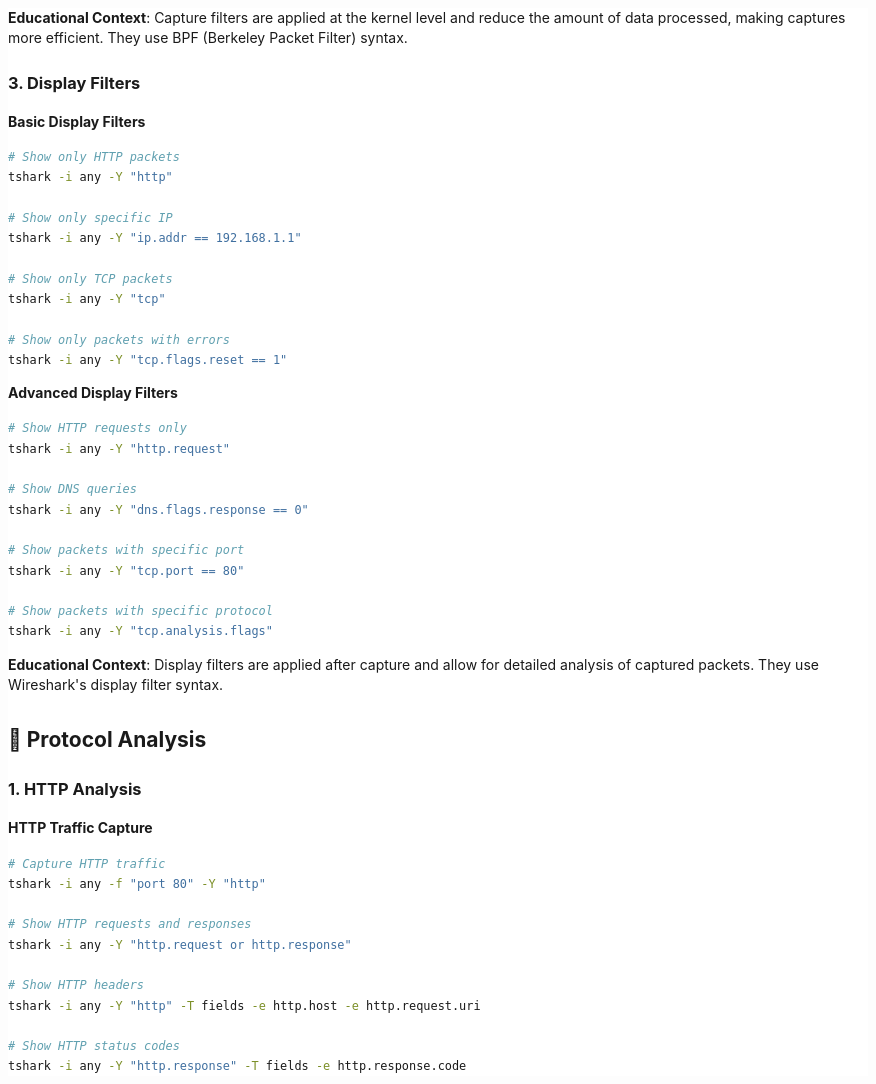 **Educational Context**: Capture filters are applied at the kernel level and reduce the amount of data processed, making captures more efficient. They use BPF (Berkeley Packet Filter) syntax.

### 3. Display Filters

**Basic Display Filters**
```bash
# Show only HTTP packets
tshark -i any -Y "http"

# Show only specific IP
tshark -i any -Y "ip.addr == 192.168.1.1"

# Show only TCP packets
tshark -i any -Y "tcp"

# Show only packets with errors
tshark -i any -Y "tcp.flags.reset == 1"
```

**Advanced Display Filters**
```bash
# Show HTTP requests only
tshark -i any -Y "http.request"

# Show DNS queries
tshark -i any -Y "dns.flags.response == 0"

# Show packets with specific port
tshark -i any -Y "tcp.port == 80"

# Show packets with specific protocol
tshark -i any -Y "tcp.analysis.flags"
```

**Educational Context**: Display filters are applied after capture and allow for detailed analysis of captured packets. They use Wireshark's display filter syntax.

## 🔧 Protocol Analysis

### 1. HTTP Analysis

**HTTP Traffic Capture**
```bash
# Capture HTTP traffic
tshark -i any -f "port 80" -Y "http"

# Show HTTP requests and responses
tshark -i any -Y "http.request or http.response"

# Show HTTP headers
tshark -i any -Y "http" -T fields -e http.host -e http.request.uri

# Show HTTP status codes
tshark -i any -Y "http.response" -T fields -e http.response.code
```
